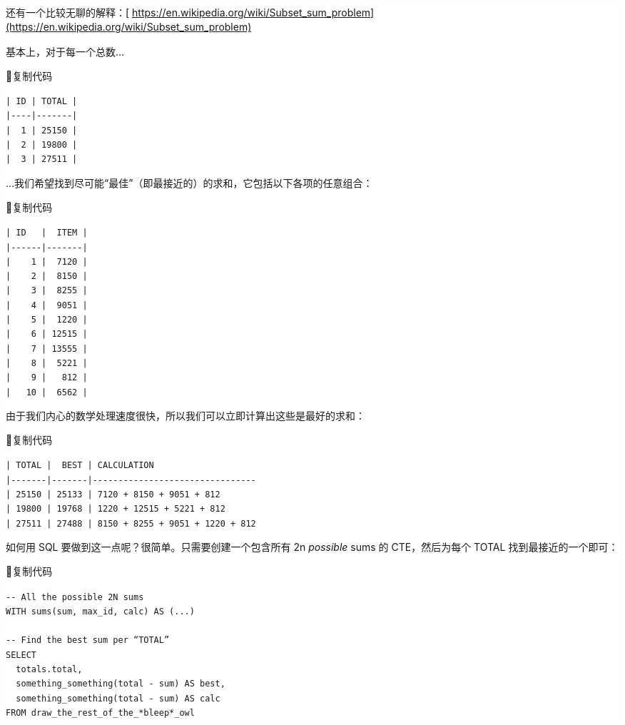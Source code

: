 还有一个比较无聊的解释：[ https://en.wikipedia.org/wiki/Subset_sum_problem](https://en.wikipedia.org/wiki/Subset_sum_problem)

基本上，对于每一个总数…

复制代码

```
| ID | TOTAL |
|----|-------|
|  1 | 25150 |
|  2 | 19800 |
|  3 | 27511 |
```

…我们希望找到尽可能“最佳”（即最接近的）的求和，它包括以下各项的任意组合：

复制代码

```
| ID   |  ITEM |
|------|-------|
|    1 |  7120 |
|    2 |  8150 |
|    3 |  8255 |
|    4 |  9051 |
|    5 |  1220 |
|    6 | 12515 |
|    7 | 13555 |
|    8 |  5221 |
|    9 |   812 |
|   10 |  6562 |
```

由于我们内心的数学处理速度很快，所以我们可以立即计算出这些是最好的求和：

复制代码

```
| TOTAL |  BEST | CALCULATION
|-------|-------|--------------------------------
| 25150 | 25133 | 7120 + 8150 + 9051 + 812
| 19800 | 19768 | 1220 + 12515 + 5221 + 812
| 27511 | 27488 | 8150 + 8255 + 9051 + 1220 + 812
```

如何用 SQL 要做到这一点呢？很简单。只需要创建一个包含所有 2n *possible* sums 的 CTE，然后为每个 TOTAL 找到最接近的一个即可：

复制代码

```
-- All the possible 2N sums
WITH sums(sum, max_id, calc) AS (...)
  
-- Find the best sum per “TOTAL”
SELECT
  totals.total,
  something_something(total - sum) AS best,
  something_something(total - sum) AS calc
FROM draw_the_rest_of_the_*bleep*_owl
```
